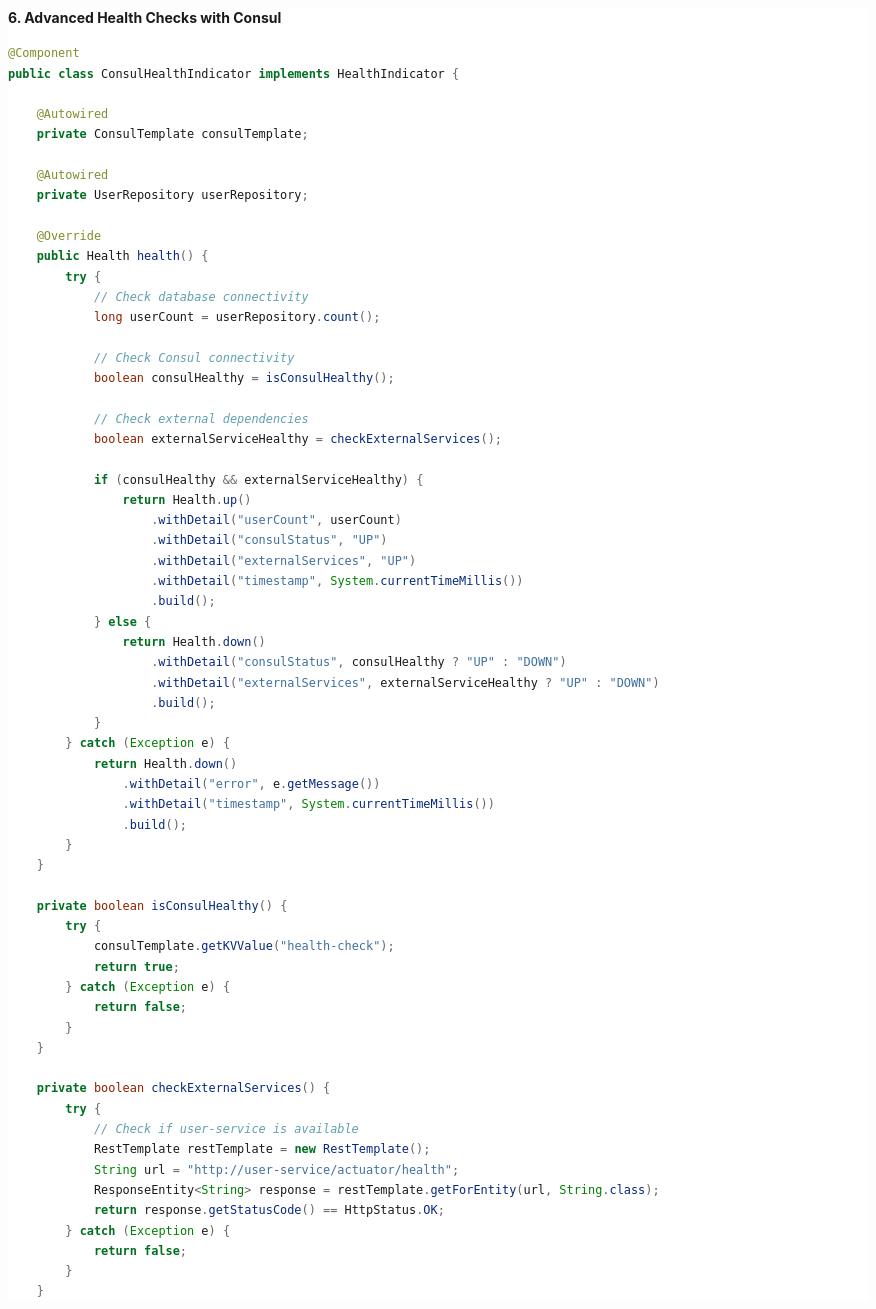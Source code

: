 **6. Advanced Health Checks with Consul**
```java
@Component
public class ConsulHealthIndicator implements HealthIndicator {
    
    @Autowired
    private ConsulTemplate consulTemplate;
    
    @Autowired
    private UserRepository userRepository;
    
    @Override
    public Health health() {
        try {
            // Check database connectivity
            long userCount = userRepository.count();
            
            // Check Consul connectivity
            boolean consulHealthy = isConsulHealthy();
            
            // Check external dependencies
            boolean externalServiceHealthy = checkExternalServices();
            
            if (consulHealthy && externalServiceHealthy) {
                return Health.up()
                    .withDetail("userCount", userCount)
                    .withDetail("consulStatus", "UP")
                    .withDetail("externalServices", "UP")
                    .withDetail("timestamp", System.currentTimeMillis())
                    .build();
            } else {
                return Health.down()
                    .withDetail("consulStatus", consulHealthy ? "UP" : "DOWN")
                    .withDetail("externalServices", externalServiceHealthy ? "UP" : "DOWN")
                    .build();
            }
        } catch (Exception e) {
            return Health.down()
                .withDetail("error", e.getMessage())
                .withDetail("timestamp", System.currentTimeMillis())
                .build();
        }
    }
    
    private boolean isConsulHealthy() {
        try {
            consulTemplate.getKVValue("health-check");
            return true;
        } catch (Exception e) {
            return false;
        }
    }
    
    private boolean checkExternalServices() {
        try {
            // Check if user-service is available
            RestTemplate restTemplate = new RestTemplate();
            String url = "http://user-service/actuator/health";
            ResponseEntity<String> response = restTemplate.getForEntity(url, String.class);
            return response.getStatusCode() == HttpStatus.OK;
        } catch (Exception e) {
            return false;
        }
    }
```